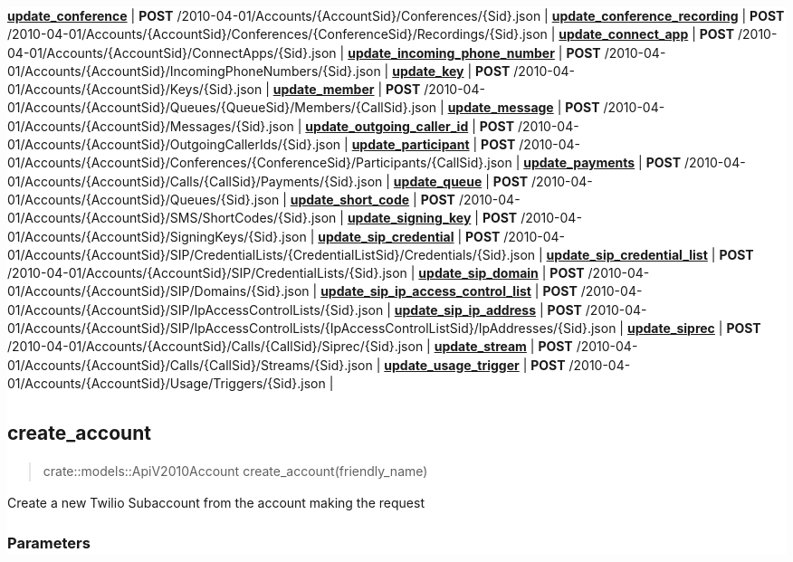 [**update_conference**](DefaultApi.md#update_conference) | **POST** /2010-04-01/Accounts/{AccountSid}/Conferences/{Sid}.json | 
[**update_conference_recording**](DefaultApi.md#update_conference_recording) | **POST** /2010-04-01/Accounts/{AccountSid}/Conferences/{ConferenceSid}/Recordings/{Sid}.json | 
[**update_connect_app**](DefaultApi.md#update_connect_app) | **POST** /2010-04-01/Accounts/{AccountSid}/ConnectApps/{Sid}.json | 
[**update_incoming_phone_number**](DefaultApi.md#update_incoming_phone_number) | **POST** /2010-04-01/Accounts/{AccountSid}/IncomingPhoneNumbers/{Sid}.json | 
[**update_key**](DefaultApi.md#update_key) | **POST** /2010-04-01/Accounts/{AccountSid}/Keys/{Sid}.json | 
[**update_member**](DefaultApi.md#update_member) | **POST** /2010-04-01/Accounts/{AccountSid}/Queues/{QueueSid}/Members/{CallSid}.json | 
[**update_message**](DefaultApi.md#update_message) | **POST** /2010-04-01/Accounts/{AccountSid}/Messages/{Sid}.json | 
[**update_outgoing_caller_id**](DefaultApi.md#update_outgoing_caller_id) | **POST** /2010-04-01/Accounts/{AccountSid}/OutgoingCallerIds/{Sid}.json | 
[**update_participant**](DefaultApi.md#update_participant) | **POST** /2010-04-01/Accounts/{AccountSid}/Conferences/{ConferenceSid}/Participants/{CallSid}.json | 
[**update_payments**](DefaultApi.md#update_payments) | **POST** /2010-04-01/Accounts/{AccountSid}/Calls/{CallSid}/Payments/{Sid}.json | 
[**update_queue**](DefaultApi.md#update_queue) | **POST** /2010-04-01/Accounts/{AccountSid}/Queues/{Sid}.json | 
[**update_short_code**](DefaultApi.md#update_short_code) | **POST** /2010-04-01/Accounts/{AccountSid}/SMS/ShortCodes/{Sid}.json | 
[**update_signing_key**](DefaultApi.md#update_signing_key) | **POST** /2010-04-01/Accounts/{AccountSid}/SigningKeys/{Sid}.json | 
[**update_sip_credential**](DefaultApi.md#update_sip_credential) | **POST** /2010-04-01/Accounts/{AccountSid}/SIP/CredentialLists/{CredentialListSid}/Credentials/{Sid}.json | 
[**update_sip_credential_list**](DefaultApi.md#update_sip_credential_list) | **POST** /2010-04-01/Accounts/{AccountSid}/SIP/CredentialLists/{Sid}.json | 
[**update_sip_domain**](DefaultApi.md#update_sip_domain) | **POST** /2010-04-01/Accounts/{AccountSid}/SIP/Domains/{Sid}.json | 
[**update_sip_ip_access_control_list**](DefaultApi.md#update_sip_ip_access_control_list) | **POST** /2010-04-01/Accounts/{AccountSid}/SIP/IpAccessControlLists/{Sid}.json | 
[**update_sip_ip_address**](DefaultApi.md#update_sip_ip_address) | **POST** /2010-04-01/Accounts/{AccountSid}/SIP/IpAccessControlLists/{IpAccessControlListSid}/IpAddresses/{Sid}.json | 
[**update_siprec**](DefaultApi.md#update_siprec) | **POST** /2010-04-01/Accounts/{AccountSid}/Calls/{CallSid}/Siprec/{Sid}.json | 
[**update_stream**](DefaultApi.md#update_stream) | **POST** /2010-04-01/Accounts/{AccountSid}/Calls/{CallSid}/Streams/{Sid}.json | 
[**update_usage_trigger**](DefaultApi.md#update_usage_trigger) | **POST** /2010-04-01/Accounts/{AccountSid}/Usage/Triggers/{Sid}.json | 



## create_account

> crate::models::ApiV2010Account create_account(friendly_name)


Create a new Twilio Subaccount from the account making the request

### Parameters
